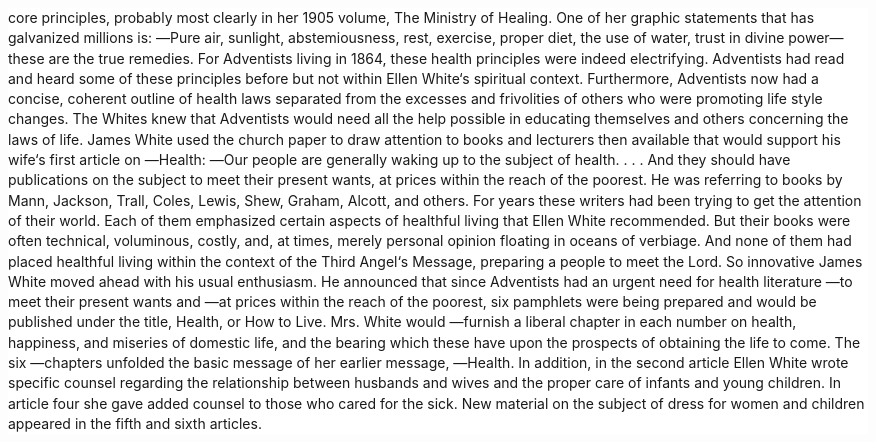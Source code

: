 core principles, probably most clearly in her 1905 volume, The Ministry of Healing. One of her graphic statements that has galvanized millions is: ―Pure air, sunlight, abstemiousness, rest, exercise, proper diet, the use of water, trust in divine power—these are the true remedies.  For Adventists living in 1864, these health principles were indeed electrifying. Adventists had read and heard some of these principles before but not within Ellen White‘s spiritual context. Furthermore, Adventists now had a concise, coherent outline of health laws separated from the excesses and frivolities of others who were promoting life style changes. The Whites knew that Adventists would need all the help possible in educating themselves and others concerning the laws of life. James White used the church paper to draw attention to books and lecturers then available that would support his wife‘s first article on ―Health: ―Our people are generally waking up to the subject of health. . . . And they should have publications on the subject to meet their present wants, at prices within the reach of the poorest.  He was referring to books by Mann, Jackson, Trall, Coles, Lewis, Shew, Graham, Alcott, and others.  For years these writers had been trying to get the attention of their world. Each of them emphasized certain aspects of healthful living that Ellen White recommended. But
their books were often technical, voluminous, costly, and, at times, merely personal opinion floating in oceans of verbiage. And none of them had placed healthful living within the context of the Third Angel‘s Message, preparing a people to meet the Lord. So innovative James White moved ahead with his usual enthusiasm. He announced that since Adventists had an urgent need for health literature ―to meet their present wants and ―at prices within the reach of the poorest, six pamphlets were being prepared and would be published under the title, Health, or How to Live. Mrs. White would ―furnish a liberal chapter in each number on health, happiness, and miseries of domestic life, and the bearing which these have upon the prospects of obtaining the life to come.  The six ―chapters unfolded the basic message of her earlier message, ―Health. In addition, in the second article Ellen White wrote specific counsel regarding the relationship between husbands and wives and the proper care of infants and young children. In article four she gave added counsel to those who cared for the sick. New material on the subject of dress for women and children appeared in the fifth and sixth articles. 
